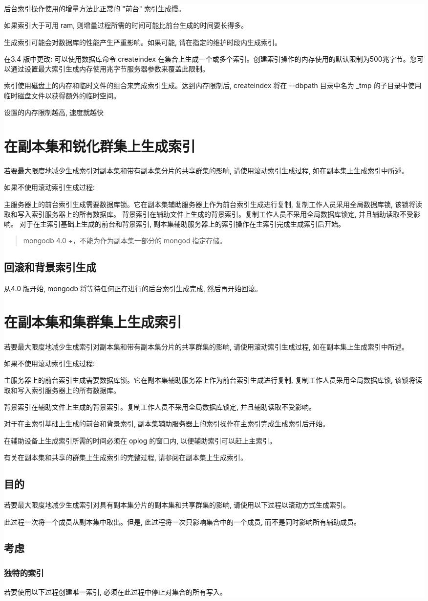后台索引操作使用的增量方法比正常的 "前台" 索引生成慢。

如果索引大于可用 ram, 则增量过程所需的时间可能比前台生成的时间要长得多。

生成索引可能会对数据库的性能产生严重影响。如果可能, 请在指定的维护时段内生成索引。

在3.4 版中更改: 可以使用数据库命令 createindex 在集合上生成一个或多个索引。创建索引操作的内存使用的默认限制为500兆字节。您可以通过设置最大索引生成内存使用兆字节服务器参数来覆盖此限制。

索引使用磁盘上的内存和临时文件的组合来完成索引生成。达到内存限制后, createindex 将在 --dbpath 目录中名为 _tmp 的子目录中使用临时磁盘文件以获得额外的临时空间。

设置的内存限制越高, 速度就越快

# 在副本集和锐化群集上生成索引

若要最大限度地减少生成索引对副本集和带有副本集分片的共享群集的影响, 请使用滚动索引生成过程, 如在副本集上生成索引中所述。

如果不使用滚动索引生成过程:

主服务器上的前台索引生成需要数据库锁。它在副本集辅助服务器上作为前台索引生成进行复制, 复制工作人员采用全局数据库锁, 该锁将读取和写入索引服务器上的所有数据库。
背景索引在辅助文件上生成的背景索引。复制工作人员不采用全局数据库锁定, 并且辅助读取不受影响。
对于在主索引基础上生成的前台和背景索引, 副本集辅助服务器上的索引操作在主索引完成生成索引后开始。

> mongodb 4.0 +，不能为作为副本集一部分的 mongod 指定存储。

## 回滚和背景索引生成

从4.0 版开始, mongodb 将等待任何正在进行的后台索引生成完成, 然后再开始回滚。

# 在副本集和集群集上生成索引

若要最大限度地减少生成索引对副本集和带有副本集分片的共享群集的影响, 请使用滚动索引生成过程, 如在副本集上生成索引中所述。

如果不使用滚动索引生成过程:

主服务器上的前台索引生成需要数据库锁。它在副本集辅助服务器上作为前台索引生成进行复制, 复制工作人员采用全局数据库锁, 该锁将读取和写入索引服务器上的所有数据库。

背景索引在辅助文件上生成的背景索引。复制工作人员不采用全局数据库锁定, 并且辅助读取不受影响。

对于在主索引基础上生成的前台和背景索引, 副本集辅助服务器上的索引操作在主索引完成生成索引后开始。

在辅助设备上生成索引所需的时间必须在 oplog 的窗口内, 以便辅助索引可以赶上主索引。

有关在副本集和共享的群集上生成索引的完整过程, 请参阅在副本集上生成索引。

## 目的

若要最大限度地减少生成索引对具有副本集分片的副本集和共享群集的影响, 请使用以下过程以滚动方式生成索引。

此过程一次将一个成员从副本集中取出。但是, 此过程将一次只影响集合中的一个成员, 而不是同时影响所有辅助成员。

## 考虑

### 独特的索引

若要使用以下过程创建唯一索引, 必须在此过程中停止对集合的所有写入。
